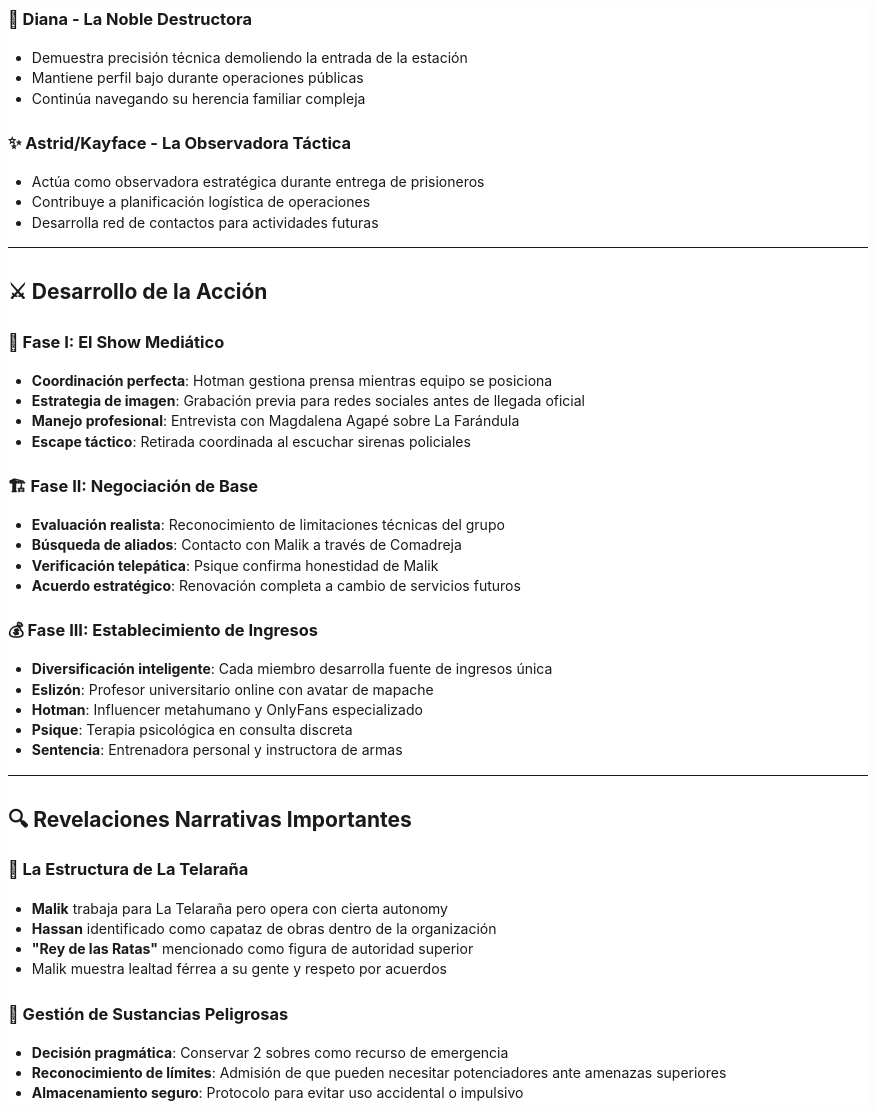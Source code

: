 ### **🌟 Diana - La Noble Destructora**
- Demuestra precisión técnica demoliendo la entrada de la estación
- Mantiene perfil bajo durante operaciones públicas
- Continúa navegando su herencia familiar compleja

### **✨ Astrid/Kayface - La Observadora Táctica**
- Actúa como observadora estratégica durante entrega de prisioneros
- Contribuye a planificación logística de operaciones
- Desarrolla red de contactos para actividades futuras

---

## ⚔️ **Desarrollo de la Acción**

### **🎪 Fase I: El Show Mediático**
- **Coordinación perfecta**: Hotman gestiona prensa mientras equipo se posiciona
- **Estrategia de imagen**: Grabación previa para redes sociales antes de llegada oficial
- **Manejo profesional**: Entrevista con Magdalena Agapé sobre La Farándula
- **Escape táctico**: Retirada coordinada al escuchar sirenas policiales

### **🏗️ Fase II: Negociación de Base**
- **Evaluación realista**: Reconocimiento de limitaciones técnicas del grupo  
- **Búsqueda de aliados**: Contacto con Malik a través de Comadreja
- **Verificación telepática**: Psique confirma honestidad de Malik
- **Acuerdo estratégico**: Renovación completa a cambio de servicios futuros

### **💰 Fase III: Establecimiento de Ingresos**
- **Diversificación inteligente**: Cada miembro desarrolla fuente de ingresos única
- **Eslizón**: Profesor universitario online con avatar de mapache
- **Hotman**: Influencer metahumano y OnlyFans especializado
- **Psique**: Terapia psicológica en consulta discreta
- **Sentencia**: Entrenadora personal y instructora de armas

---

## 🔍 **Revelaciones Narrativas Importantes**

### **🏢 La Estructura de La Telaraña**
- **Malik** trabaja para La Telaraña pero opera con cierta autonomy
- **Hassan** identificado como capataz de obras dentro de la organización
- **"Rey de las Ratas"** mencionado como figura de autoridad superior
- Malik muestra lealtad férrea a su gente y respeto por acuerdos

### **💊 Gestión de Sustancias Peligrosas**
- **Decisión pragmática**: Conservar 2 sobres como recurso de emergencia
- **Reconocimiento de límites**: Admisión de que pueden necesitar potenciadores ante amenazas superiores
- **Almacenamiento seguro**: Protocolo para evitar uso accidental o impulsivo
